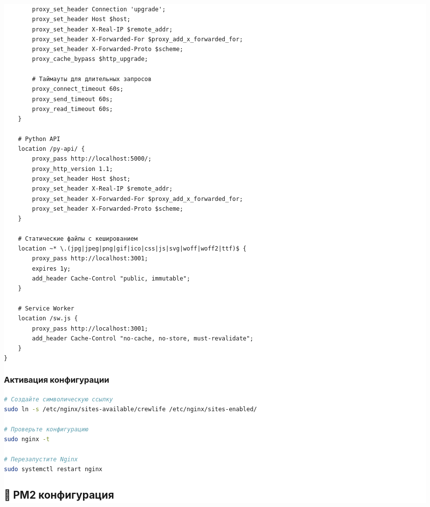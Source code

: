 ```nginx
        proxy_set_header Connection 'upgrade';
        proxy_set_header Host $host;
        proxy_set_header X-Real-IP $remote_addr;
        proxy_set_header X-Forwarded-For $proxy_add_x_forwarded_for;
        proxy_set_header X-Forwarded-Proto $scheme;
        proxy_cache_bypass $http_upgrade;
        
        # Таймауты для длительных запросов
        proxy_connect_timeout 60s;
        proxy_send_timeout 60s;
        proxy_read_timeout 60s;
    }

    # Python API
    location /py-api/ {
        proxy_pass http://localhost:5000/;
        proxy_http_version 1.1;
        proxy_set_header Host $host;
        proxy_set_header X-Real-IP $remote_addr;
        proxy_set_header X-Forwarded-For $proxy_add_x_forwarded_for;
        proxy_set_header X-Forwarded-Proto $scheme;
    }

    # Статические файлы с кешированием
    location ~* \.(jpg|jpeg|png|gif|ico|css|js|svg|woff|woff2|ttf)$ {
        proxy_pass http://localhost:3001;
        expires 1y;
        add_header Cache-Control "public, immutable";
    }

    # Service Worker
    location /sw.js {
        proxy_pass http://localhost:3001;
        add_header Cache-Control "no-cache, no-store, must-revalidate";
    }
}
```

### Активация конфигурации

```bash
# Создайте символическую ссылку
sudo ln -s /etc/nginx/sites-available/crewlife /etc/nginx/sites-enabled/

# Проверьте конфигурацию
sudo nginx -t

# Перезапустите Nginx
sudo systemctl restart nginx
```

## 🔧 PM2 конфигурация
